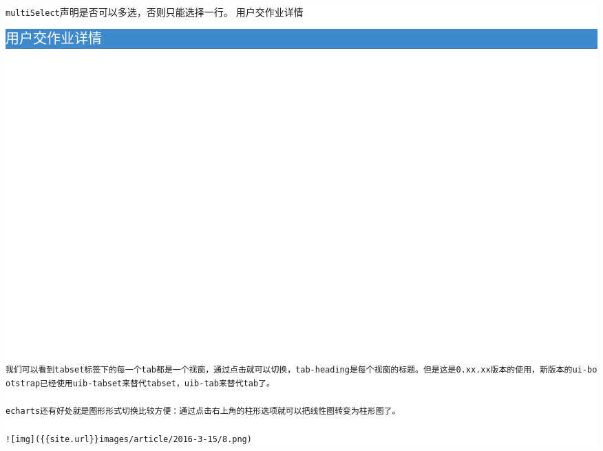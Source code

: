 ```multiSelect```声明是否可以多选，否则只能选择一行。
            <tab-heading>
                用户交作业详情
            </tab-heading>
            <div class="panel panel-default text-center">
                <div class="panel-heading" style="background-color: #3d89cc;color: #fff;font-size: 20px">
                    用户交作业详情
                </div>
                <div class="table-responsive">
                    <div ng-grid="gridOptionsHomework" style="min-height:420px;"></div>
                </div>
            </div>
        </tab>
    </tabset>
```

我们可以看到tabset标签下的每一个tab都是一个视窗，通过点击就可以切换，tab-heading是每个视窗的标题。但是这是0.xx.xx版本的使用，新版本的ui-bootstrap已经使用uib-tabset来替代tabset，uib-tab来替代tab了。

echarts还有好处就是图形形式切换比较方便：通过点击右上角的柱形选项就可以把线性图转变为柱形图了。

![img]({{site.url}}images/article/2016-3-15/8.png)